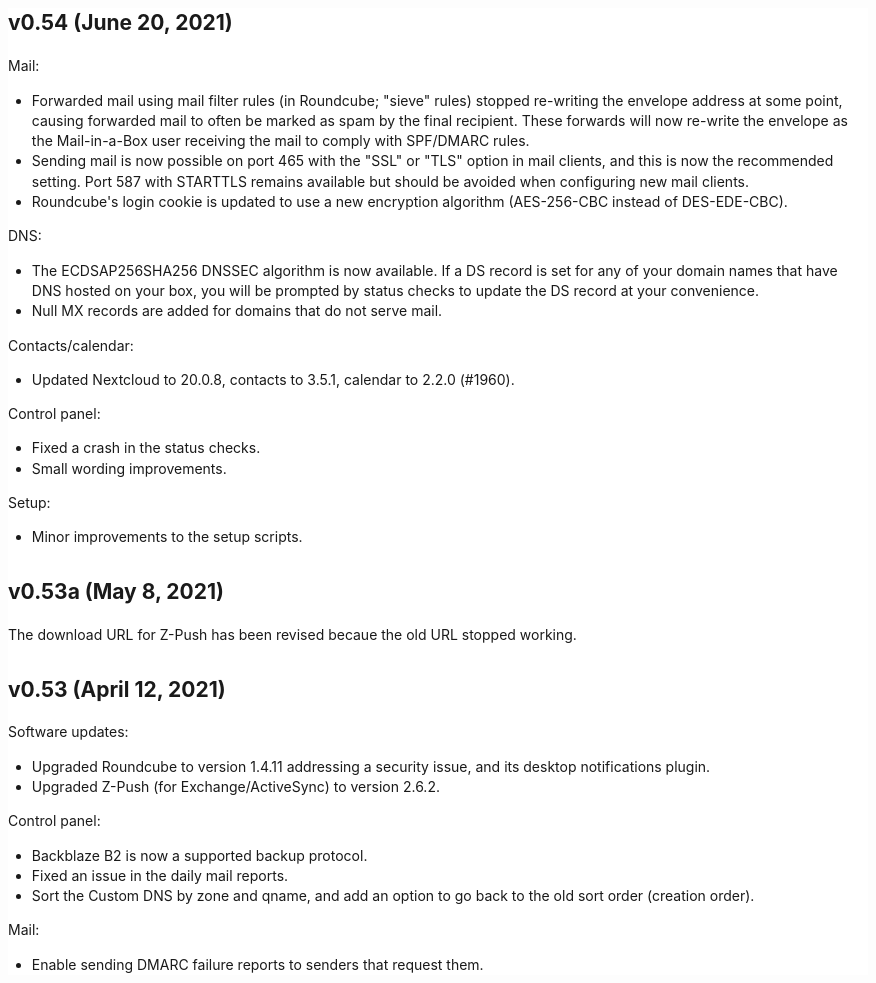 v0.54 (June 20, 2021)
---------------------

Mail:

* Forwarded mail using mail filter rules (in Roundcube; "sieve" rules) stopped re-writing the envelope address at some point, causing forwarded mail to often be marked as spam by the final recipient. These forwards will now re-write the envelope as the Mail-in-a-Box user receiving the mail to comply with SPF/DMARC rules.
* Sending mail is now possible on port 465 with the "SSL" or "TLS" option in mail clients, and this is now the recommended setting. Port 587 with STARTTLS remains available but should be avoided when configuring new mail clients.
* Roundcube's login cookie is updated to use a new encryption algorithm (AES-256-CBC instead of DES-EDE-CBC).

DNS:

* The ECDSAP256SHA256 DNSSEC algorithm is now available. If a DS record is set for any of your domain names that have DNS hosted on your box, you will be prompted by status checks to update the DS record at your convenience.
* Null MX records are added for domains that do not serve mail.

Contacts/calendar:

* Updated Nextcloud to 20.0.8, contacts to 3.5.1, calendar to 2.2.0 (#1960).

Control panel:

* Fixed a crash in the status checks.
* Small wording improvements.

Setup:

* Minor improvements to the setup scripts.

v0.53a (May 8, 2021)
--------------------

The download URL for Z-Push has been revised becaue the old URL stopped working.

v0.53 (April 12, 2021)
----------------------

Software updates:

* Upgraded Roundcube to version 1.4.11 addressing a security issue, and its desktop notifications plugin.
* Upgraded Z-Push (for Exchange/ActiveSync) to version 2.6.2.

Control panel:

* Backblaze B2 is now a supported backup protocol.
* Fixed an issue in the daily mail reports.
* Sort the Custom DNS by zone and qname, and add an option to go back to the old sort order (creation order).

Mail:

* Enable sending DMARC failure reports to senders that request them.
